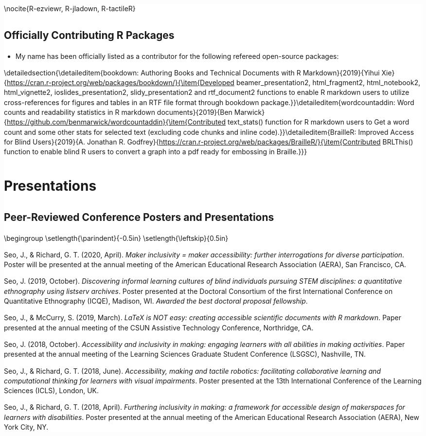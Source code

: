 \nocite{R-ezviewr,
R-jladown,
R-tactileR}



## Officially Contributing R Packages

* My name has been officially listed as a contributor for the following refereed open-source packages:

\detailedsection{\detaileditem{bookdown: Authoring Books and Technical Documents with R Markdown}{2019}{Yihui Xie}{https://cran.r-project.org/web/packages/bookdown/}{\item{Developed beamer\_presentation2, html\_fragment2, html\_notebook2, html\_vignette2, ioslides\_presentation2, slidy\_presentation2 and rtf\_document2 functions to enable R markdown users to utilize cross-references for figures and tables in an RTF file format through bookdown package.}}\detaileditem{wordcountaddin: Word counts and readability statistics in R markdown documents}{2019}{Ben Marwick}{https://github.com/benmarwick/wordcountaddin}{\item{Contributed text\_stats() function for R markdown users to Get a word count and some other stats for selected text (excluding code chunks and inline code).}}\detaileditem{BrailleR: Improved Access for Blind Users}{2019}{A. Jonathan R. Godfrey}{https://cran.r-project.org/web/packages/BrailleR/}{\item{Contributed BRLThis() function to enable blind R users to convert a graph into a pdf ready for embossing in Braille.}}}

# Presentations

## Peer-Reviewed Conference Posters and Presentations

\begingroup
\setlength{\parindent}{-0.5in}
\setlength{\leftskip}{0.5in}


Seo, J., & Richard, G. T. (2020, April). *Maker inclusivity = maker accessibility: further interrogations for diverse participation*. Poster will be presented at the annual meeting of the American Educational Research Association (AERA), San Francisco, CA.

Seo, J. (2019, October). *Discovering informal learning cultures of blind individuals pursuing STEM disciplines: a quantitative ethnography using listserv archives*. Poster presented at the Doctoral Consortium of the first International Conference on Quantitative Ethnography (ICQE), Madison, WI. *Awarded the best doctoral proposal fellowship*.

Seo, J., & McCurry, S. (2019, March). *LaTeX is NOT easy: creating accessible scientific documents with R markdown*. Paper presented at the annual meeting of the CSUN Assistive Technology Conference, Northridge, CA.

Seo, J. (2018, October). *Accessibility and inclusivity in making: engaging learners with all abilities in making activities*. Paper presented at the annual meeting of the Learning Sciences Graduate Student Conference (LSGSC), Nashville, TN.

Seo, J., & Richard, G. T. (2018, June). *Accessibility, making and tactile robotics: facilitating collaborative learning and computational thinking for learners with visual impairments*. Poster presented at the 13th International Conference of the Learning Sciences (ICLS), London, UK.

Seo, J., & Richard, G. T. (2018, April). *Furthering inclusivity in making: a framework for accessible design of makerspaces for learners with disabilities*. Poster presented at the annual meeting of the American Educational Research Association (AERA), New York City, NY.
